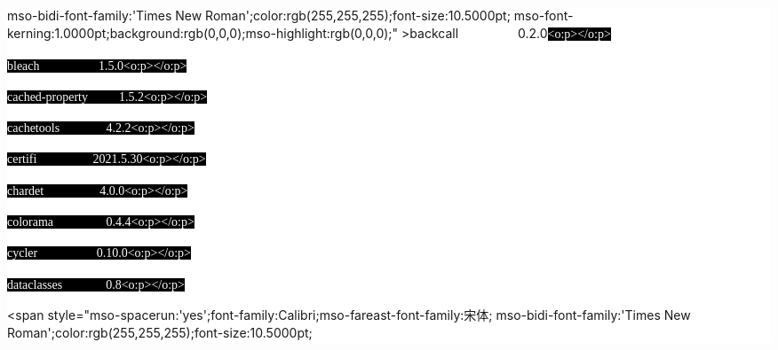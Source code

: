mso-bidi-font-family:'Times New Roman';color:rgb(255,255,255);font-size:10.5000pt;
mso-font-kerning:1.0000pt;background:rgb(0,0,0);mso-highlight:rgb(0,0,0);" >backcall &nbsp;&nbsp;&nbsp;&nbsp;&nbsp;&nbsp;&nbsp;&nbsp;&nbsp;&nbsp;&nbsp;&nbsp;&nbsp;&nbsp;&nbsp;&nbsp;0.2.0</span><span style="mso-spacerun:'yes';font-family:Calibri;mso-fareast-font-family:宋体;
mso-bidi-font-family:'Times New Roman';color:rgb(255,255,255);font-size:10.5000pt;
mso-font-kerning:1.0000pt;background:rgb(0,0,0);mso-highlight:rgb(0,0,0);" ><o:p></o:p></span></p><p class=MsoNormal ><span style="mso-spacerun:'yes';font-family:Calibri;mso-fareast-font-family:宋体;
mso-bidi-font-family:'Times New Roman';color:rgb(255,255,255);font-size:10.5000pt;
mso-font-kerning:1.0000pt;background:rgb(0,0,0);mso-highlight:rgb(0,0,0);" >bleach &nbsp;&nbsp;&nbsp;&nbsp;&nbsp;&nbsp;&nbsp;&nbsp;&nbsp;&nbsp;&nbsp;&nbsp;&nbsp;&nbsp;&nbsp;&nbsp;&nbsp;&nbsp;1.5.0</span><span style="mso-spacerun:'yes';font-family:Calibri;mso-fareast-font-family:宋体;
mso-bidi-font-family:'Times New Roman';color:rgb(255,255,255);font-size:10.5000pt;
mso-font-kerning:1.0000pt;background:rgb(0,0,0);mso-highlight:rgb(0,0,0);" ><o:p></o:p></span></p><p class=MsoNormal ><span style="mso-spacerun:'yes';font-family:Calibri;mso-fareast-font-family:宋体;
mso-bidi-font-family:'Times New Roman';color:rgb(255,255,255);font-size:10.5000pt;
mso-font-kerning:1.0000pt;background:rgb(0,0,0);mso-highlight:rgb(0,0,0);" >cached-property &nbsp;&nbsp;&nbsp;&nbsp;&nbsp;&nbsp;&nbsp;&nbsp;&nbsp;1.5.2</span><span style="mso-spacerun:'yes';font-family:Calibri;mso-fareast-font-family:宋体;
mso-bidi-font-family:'Times New Roman';color:rgb(255,255,255);font-size:10.5000pt;
mso-font-kerning:1.0000pt;background:rgb(0,0,0);mso-highlight:rgb(0,0,0);" ><o:p></o:p></span></p><p class=MsoNormal ><span style="mso-spacerun:'yes';font-family:Calibri;mso-fareast-font-family:宋体;
mso-bidi-font-family:'Times New Roman';color:rgb(255,255,255);font-size:10.5000pt;
mso-font-kerning:1.0000pt;background:rgb(0,0,0);mso-highlight:rgb(0,0,0);" >cachetools &nbsp;&nbsp;&nbsp;&nbsp;&nbsp;&nbsp;&nbsp;&nbsp;&nbsp;&nbsp;&nbsp;&nbsp;&nbsp;&nbsp;4.2.2</span><span style="mso-spacerun:'yes';font-family:Calibri;mso-fareast-font-family:宋体;
mso-bidi-font-family:'Times New Roman';color:rgb(255,255,255);font-size:10.5000pt;
mso-font-kerning:1.0000pt;background:rgb(0,0,0);mso-highlight:rgb(0,0,0);" ><o:p></o:p></span></p><p class=MsoNormal ><span style="mso-spacerun:'yes';font-family:Calibri;mso-fareast-font-family:宋体;
mso-bidi-font-family:'Times New Roman';color:rgb(255,255,255);font-size:10.5000pt;
mso-font-kerning:1.0000pt;background:rgb(0,0,0);mso-highlight:rgb(0,0,0);" >certifi &nbsp;&nbsp;&nbsp;&nbsp;&nbsp;&nbsp;&nbsp;&nbsp;&nbsp;&nbsp;&nbsp;&nbsp;&nbsp;&nbsp;&nbsp;&nbsp;&nbsp;2021.5.30</span><span style="mso-spacerun:'yes';font-family:Calibri;mso-fareast-font-family:宋体;
mso-bidi-font-family:'Times New Roman';color:rgb(255,255,255);font-size:10.5000pt;
mso-font-kerning:1.0000pt;background:rgb(0,0,0);mso-highlight:rgb(0,0,0);" ><o:p></o:p></span></p><p class=MsoNormal ><span style="mso-spacerun:'yes';font-family:Calibri;mso-fareast-font-family:宋体;
mso-bidi-font-family:'Times New Roman';color:rgb(255,255,255);font-size:10.5000pt;
mso-font-kerning:1.0000pt;background:rgb(0,0,0);mso-highlight:rgb(0,0,0);" >chardet &nbsp;&nbsp;&nbsp;&nbsp;&nbsp;&nbsp;&nbsp;&nbsp;&nbsp;&nbsp;&nbsp;&nbsp;&nbsp;&nbsp;&nbsp;&nbsp;&nbsp;4.0.0</span><span style="mso-spacerun:'yes';font-family:Calibri;mso-fareast-font-family:宋体;
mso-bidi-font-family:'Times New Roman';color:rgb(255,255,255);font-size:10.5000pt;
mso-font-kerning:1.0000pt;background:rgb(0,0,0);mso-highlight:rgb(0,0,0);" ><o:p></o:p></span></p><p class=MsoNormal ><span style="mso-spacerun:'yes';font-family:Calibri;mso-fareast-font-family:宋体;
mso-bidi-font-family:'Times New Roman';color:rgb(255,255,255);font-size:10.5000pt;
mso-font-kerning:1.0000pt;background:rgb(0,0,0);mso-highlight:rgb(0,0,0);" >colorama &nbsp;&nbsp;&nbsp;&nbsp;&nbsp;&nbsp;&nbsp;&nbsp;&nbsp;&nbsp;&nbsp;&nbsp;&nbsp;&nbsp;&nbsp;&nbsp;0.4.4</span><span style="mso-spacerun:'yes';font-family:Calibri;mso-fareast-font-family:宋体;
mso-bidi-font-family:'Times New Roman';color:rgb(255,255,255);font-size:10.5000pt;
mso-font-kerning:1.0000pt;background:rgb(0,0,0);mso-highlight:rgb(0,0,0);" ><o:p></o:p></span></p><p class=MsoNormal ><span style="mso-spacerun:'yes';font-family:Calibri;mso-fareast-font-family:宋体;
mso-bidi-font-family:'Times New Roman';color:rgb(255,255,255);font-size:10.5000pt;
mso-font-kerning:1.0000pt;background:rgb(0,0,0);mso-highlight:rgb(0,0,0);" >cycler &nbsp;&nbsp;&nbsp;&nbsp;&nbsp;&nbsp;&nbsp;&nbsp;&nbsp;&nbsp;&nbsp;&nbsp;&nbsp;&nbsp;&nbsp;&nbsp;&nbsp;&nbsp;0.10.0</span><span style="mso-spacerun:'yes';font-family:Calibri;mso-fareast-font-family:宋体;
mso-bidi-font-family:'Times New Roman';color:rgb(255,255,255);font-size:10.5000pt;
mso-font-kerning:1.0000pt;background:rgb(0,0,0);mso-highlight:rgb(0,0,0);" ><o:p></o:p></span></p><p class=MsoNormal ><span style="mso-spacerun:'yes';font-family:Calibri;mso-fareast-font-family:宋体;
mso-bidi-font-family:'Times New Roman';color:rgb(255,255,255);font-size:10.5000pt;
mso-font-kerning:1.0000pt;background:rgb(0,0,0);mso-highlight:rgb(0,0,0);" >dataclasses &nbsp;&nbsp;&nbsp;&nbsp;&nbsp;&nbsp;&nbsp;&nbsp;&nbsp;&nbsp;&nbsp;&nbsp;&nbsp;0.8</span><span style="mso-spacerun:'yes';font-family:Calibri;mso-fareast-font-family:宋体;
mso-bidi-font-family:'Times New Roman';color:rgb(255,255,255);font-size:10.5000pt;
mso-font-kerning:1.0000pt;background:rgb(0,0,0);mso-highlight:rgb(0,0,0);" ><o:p></o:p></span></p><p class=MsoNormal ><span style="mso-spacerun:'yes';font-family:Calibri;mso-fareast-font-family:宋体;
mso-bidi-font-family:'Times New Roman';color:rgb(255,255,255);font-size:10.5000pt;